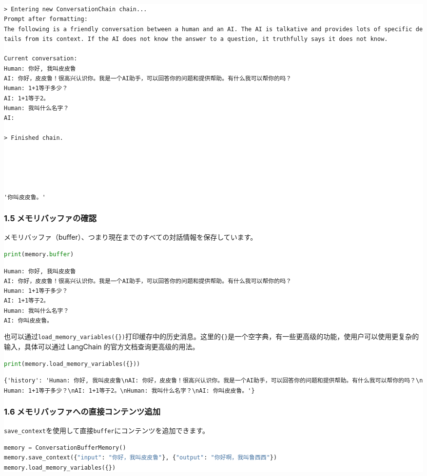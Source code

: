     
    
    > Entering new ConversationChain chain...
    Prompt after formatting:
    The following is a friendly conversation between a human and an AI. The AI is talkative and provides lots of specific details from its context. If the AI does not know the answer to a question, it truthfully says it does not know.
    
    Current conversation:
    Human: 你好, 我叫皮皮鲁
    AI: 你好，皮皮鲁！很高兴认识你。我是一个AI助手，可以回答你的问题和提供帮助。有什么我可以帮你的吗？
    Human: 1+1等于多少？
    AI: 1+1等于2。
    Human: 我叫什么名字？
    AI:
    
    > Finished chain.





    '你叫皮皮鲁。'



### 1.5 メモリバッファの確認

メモリバッファ（buffer）、つまり現在までのすべての対話情報を保存しています。


```python
print(memory.buffer) 
```

    Human: 你好, 我叫皮皮鲁
    AI: 你好，皮皮鲁！很高兴认识你。我是一个AI助手，可以回答你的问题和提供帮助。有什么我可以帮你的吗？
    Human: 1+1等于多少？
    AI: 1+1等于2。
    Human: 我叫什么名字？
    AI: 你叫皮皮鲁。


也可以通过`load_memory_variables({})`打印缓存中的历史消息。这里的`{}`是一个空字典，有一些更高级的功能，使用户可以使用更复杂的输入，具体可以通过 LangChain 的官方文档查询更高级的用法。


```python
print(memory.load_memory_variables({}))
```

    {'history': 'Human: 你好, 我叫皮皮鲁\nAI: 你好，皮皮鲁！很高兴认识你。我是一个AI助手，可以回答你的问题和提供帮助。有什么我可以帮你的吗？\nHuman: 1+1等于多少？\nAI: 1+1等于2。\nHuman: 我叫什么名字？\nAI: 你叫皮皮鲁。'}


### 1.6 メモリバッファへの直接コンテンツ追加

`save_context`を使用して直接`buffer`にコンテンツを追加できます。


```python
memory = ConversationBufferMemory()
memory.save_context({"input": "你好，我叫皮皮鲁"}, {"output": "你好啊，我叫鲁西西"})
memory.load_memory_variables({})
```
